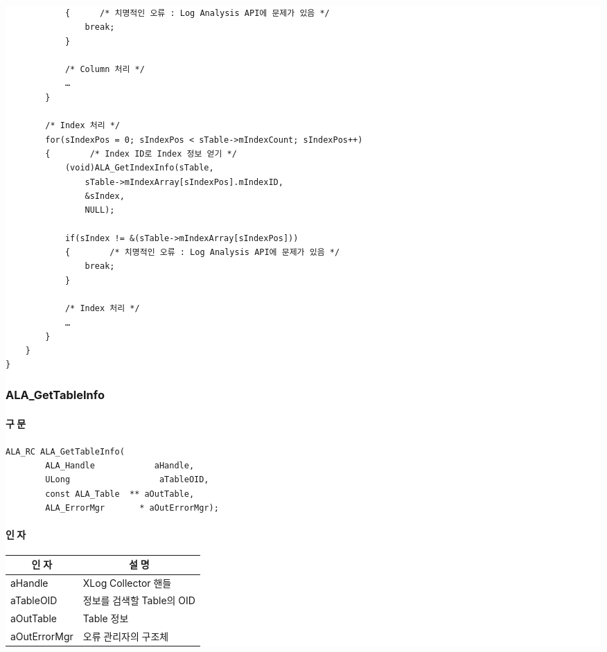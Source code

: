 ```
            {      /* 치명적인 오류 : Log Analysis API에 문제가 있음 */
                break;
            }
    
            /* Column 처리 */
            …
        }
        
        /* Index 처리 */
        for(sIndexPos = 0; sIndexPos < sTable->mIndexCount; sIndexPos++)
        {        /* Index ID로 Index 정보 얻기 */
            (void)ALA_GetIndexInfo(sTable,
                sTable->mIndexArray[sIndexPos].mIndexID,
                &sIndex,
                NULL);
    
            if(sIndex != &(sTable->mIndexArray[sIndexPos]))
            {        /* 치명적인 오류 : Log Analysis API에 문제가 있음 */
                break;
            }
    
            /* Index 처리 */
            …
        }
    }
}
```



### ALA_GetTableInfo

#### 구 문

```
ALA_RC ALA_GetTableInfo(
        ALA_Handle            aHandle,
        ULong                  aTableOID,
        const ALA_Table  ** aOutTable,
        ALA_ErrorMgr       * aOutErrorMgr);
```



#### 인 자

| 인 자        | 설 명                     |
|--------------|---------------------------|
| aHandle      | XLog Collector 핸들       |
| aTableOID    | 정보를 검색할 Table의 OID |
| aOutTable    | Table 정보                |
| aOutErrorMgr | 오류 관리자의 구조체      |
